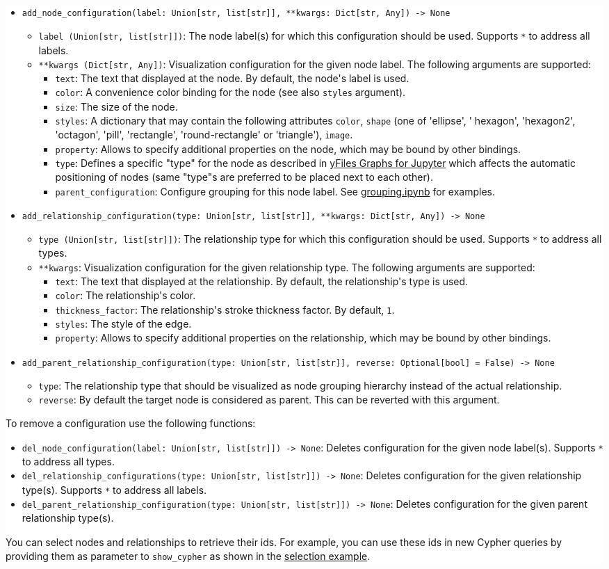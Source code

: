 - `add_node_configuration(label: Union[str, list[str]], **kwargs: Dict[str, Any]) -> None`
    - `label (Union[str, list[str]])`: The node label(s) for which this configuration should be used. Supports `*` to address all labels.
    - `**kwargs (Dict[str, Any])`: Visualization configuration for the given node label. The following arguments are supported:
        - `text`: The text that displayed at the node. By default, the node's label is used.
        - `color`: A convenience color binding for the node (see also `styles` argument).
        - `size`: The size of the node.
        - `styles`: A dictionary that may contain the following attributes `color`, `shape` (one of 'ellipse', '
          hexagon', 'hexagon2', 'octagon', 'pill', 'rectangle', 'round-rectangle' or 'triangle'), `image`.
        - `property`: Allows to specify additional properties on the node, which may be bound by other bindings.
        - `type`: Defines a specific "type" for the node as described
          in [yFiles Graphs for Jupyter](https://yworks.github.io/yfiles-jupyter-graphs/02_graph_widget/#def-default_node_type_mappingindex-node)
          which affects the automatic positioning of nodes (same "type"s are preferred to be placed next to each other).
        - `parent_configuration`: Configure grouping for this node label. See [grouping.ipynb](https://github.com/yWorks/yfiles-jupyter-graphs-for-kuzu/blob/main/examples/grouping.ipynb)
          for examples.

- `add_relationship_configuration(type: Union[str, list[str]], **kwargs: Dict[str, Any]) -> None`
    - `type (Union[str, list[str]])`: The relationship type for which this configuration should be used. Supports `*` to address all types.
    - `**kwargs`: Visualization configuration for the given relationship type. The following arguments are supported:
        - `text`: The text that displayed at the relationship. By default, the relationship's type is used.
        - `color`: The relationship's color.
        - `thickness_factor`: The relationship's stroke thickness factor. By default, `1`.
        - `styles`: The style of the edge.
        - `property`: Allows to specify additional properties on the relationship, which may be bound by other bindings.

- `add_parent_relationship_configuration(type: Union[str, list[str]], reverse: Optional[bool] = False) -> None`
    - `type`: The relationship type that should be visualized as node grouping hierarchy instead of the actual relationship.
    - `reverse`: By default the target node is considered as parent. This can be reverted with this argument.

To remove a configuration use the following functions: 

- `del_node_configuration(label: Union[str, list[str]]) -> None`: Deletes configuration for the given node label(s). Supports `*` to address all types.
- `del_relationship_configurations(type: Union[str, list[str]]) -> None`: Deletes configuration for the given relationship type(s). Supports `*` to address all labels.
- `del_parent_relationship_configuration(type: Union[str, list[str]]) -> None`: Deletes configuration for the given parent relationship type(s).

You can select nodes and relationships to retrieve their ids. For example, you can use these ids in new Cypher queries
by providing them as parameter to `show_cypher` as shown in
the [selection example](https://github.com/yWorks/yfiles-jupyter-graphs-for-kuzu/blob/main/examples/selection_example.ipynb).

